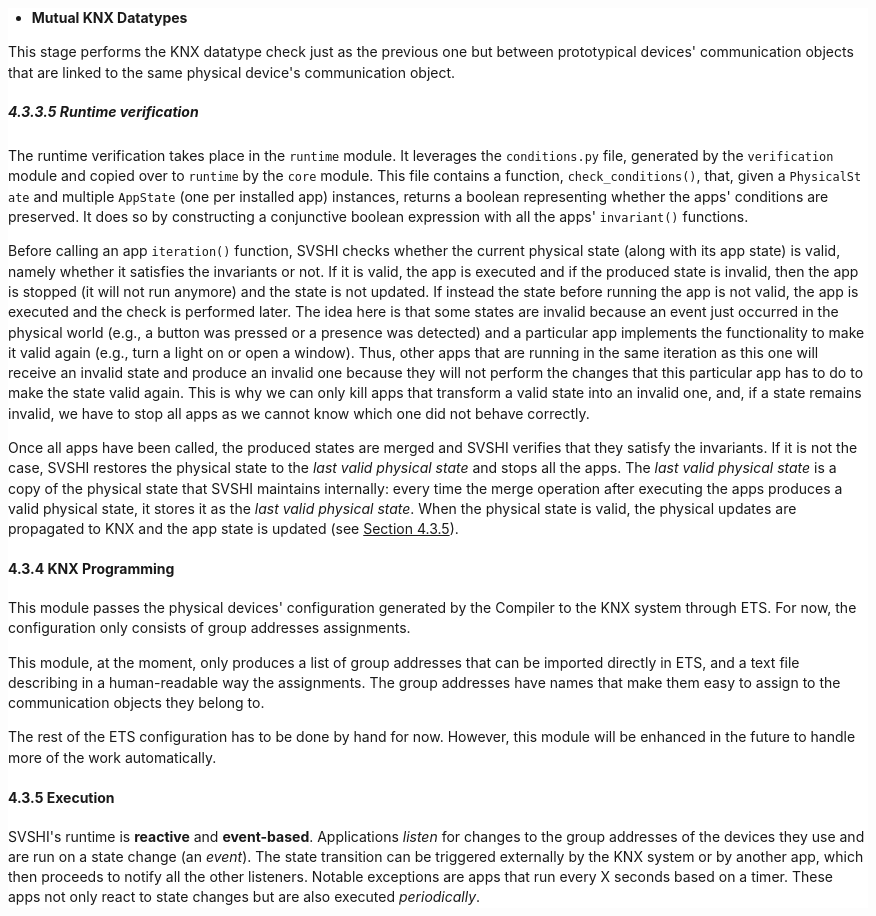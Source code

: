 - **Mutual KNX Datatypes**

This stage performs the KNX datatype check just as the previous one but between prototypical devices' communication objects that are linked to the same physical device's communication object.

##### 4.3.3.5 Runtime verification

The runtime verification takes place in the `runtime` module. It leverages the `conditions.py` file, generated by the `verification` module and copied over to `runtime` by the `core` module. This file contains a function, `check_conditions()`, that, given a `PhysicalState` and multiple `AppState` (one per installed app) instances, returns a boolean representing whether the apps' conditions are preserved. It does so by constructing a conjunctive boolean expression with all the apps' `invariant()` functions.

Before calling an app `iteration()` function, SVSHI checks whether the current physical state (along with its app state) is valid, namely whether it satisfies the invariants or not. If it is valid, the app is executed and if the produced state is invalid, then the app is stopped (it will not run anymore) and the state is not updated. If instead the state before running the app is not valid, the app is executed and the check is performed later.
The idea here is that some states are invalid because an event just occurred in the physical world (e.g., a button was pressed or a presence was detected) and a particular app implements the functionality to make it valid again (e.g., turn a light on or open a window). Thus, other apps that are running in the same iteration as this one will receive an invalid state and produce an invalid one because they will not perform the changes that this particular app has to do to make the state valid again. This is why we can only kill apps that transform a valid state into an invalid one, and, if a state remains invalid, we have to stop all apps as we cannot know which one did not behave correctly.

Once all apps have been called, the produced states are merged and SVSHI verifies that they satisfy the invariants. If it is not the case, SVSHI restores the physical state to the _last valid physical state_ and stops all the apps. The _last valid physical state_ is a copy of the physical state that SVSHI maintains internally: every time the merge operation after executing the apps produces a valid physical state, it stores it as the _last valid physical state_.
When the physical state is valid, the physical updates are propagated to KNX and the app state is updated (see [Section 4.3.5](#435-execution)).

#### 4.3.4 KNX Programming

This module passes the physical devices' configuration generated by the Compiler to the KNX system through ETS. For now, the configuration only consists of group addresses assignments.

This module, at the moment, only produces a list of group addresses that can be imported directly in ETS, and a text file describing in a human-readable way the assignments. The group addresses have names that make them easy to assign to the communication objects they belong to.

The rest of the ETS configuration has to be done by hand for now. However, this module will be enhanced in the future to handle more of the work automatically.

#### 4.3.5 Execution

SVSHI's runtime is **reactive** and **event-based**. Applications _listen_ for changes to the group addresses of the devices they use and are run on a state change (an _event_). The state transition can be triggered externally by the KNX system or by another app, which then proceeds to notify all the other listeners. Notable exceptions are apps that run every X seconds based on a timer. These apps not only react to state changes but are also executed _periodically_.
